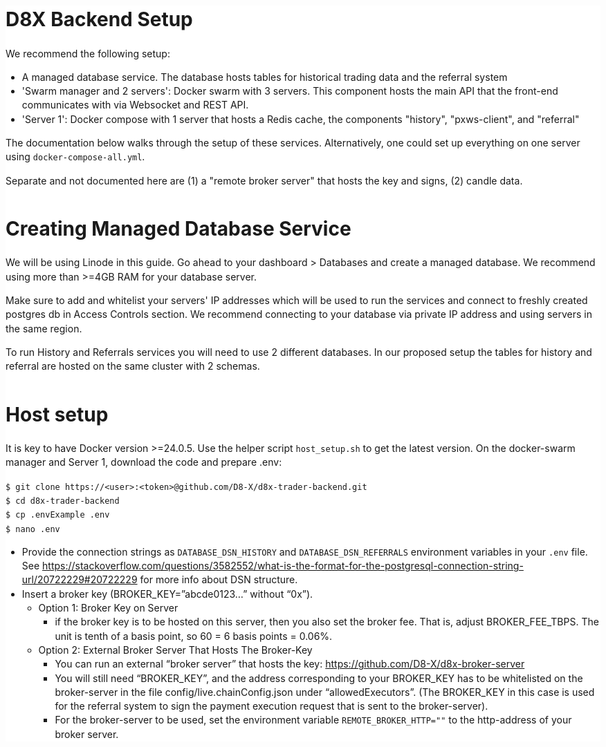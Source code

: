 # D8X Backend Setup

We recommend the following setup:

- A managed database service. The database hosts tables for historical trading data and the referral system
- 'Swarm manager and 2 servers': Docker swarm with 3 servers. This component hosts the main API that the front-end communicates with via Websocket and REST API.
- 'Server 1': Docker compose with 1 server that hosts a Redis cache, the components "history", "pxws-client", and "referral"

The documentation below walks through the setup of these services. Alternatively, one could set up everything on one server
using `docker-compose-all.yml`.

Separate and not documented here are (1) a "remote broker server" that hosts the key and signs, (2) candle data.

# Creating Managed Database Service

We will be using Linode in this guide. Go ahead to your dashboard > Databases
and create a managed database. We recommend using more than >=4GB RAM for your
database server.

Make sure to add and whitelist your servers' IP addresses which will be used to
run the services and connect to freshly created postgres db in Access Controls
section. We recommend connecting to your database via private IP address and
using servers in the same region.

To run History and Referrals services you will need to use 2 different
databases. In our proposed setup the tables for history and referral are hosted on the same cluster with 2 schemas. 



# Host setup

It is key to have Docker version >=24.0.5.
Use the helper script `host_setup.sh` to get the latest version.
On the docker-swarm manager and Server 1, download the code and prepare .env:
```
$ git clone https://<user>:<token>@github.com/D8-X/d8x-trader-backend.git
$ cd d8x-trader-backend
$ cp .envExample .env
$ nano .env
```

- Provide the connection strings as `DATABASE_DSN_HISTORY` and
`DATABASE_DSN_REFERRALS` environment variables in your `.env` file. See
https://stackoverflow.com/questions/3582552/what-is-the-format-for-the-postgresql-connection-string-url/20722229#20722229
for more info about DSN structure.
- Insert a broker key (BROKER_KEY=”abcde0123…” without “0x”).
    - Option 1: Broker Key on Server
        - if the broker key is to be hosted on this server, then you also set the broker fee. That is, adjust BROKER_FEE_TBPS. The unit is tenth of a basis point, so 60 = 6 basis points = 0.06%.
    - Option 2: External Broker Server That Hosts The Broker-Key
        - You can run an external “broker server” that hosts the key: https://github.com/D8-X/d8x-broker-server
        - You will still need “BROKER_KEY”, and the address corresponding to your BROKER_KEY has to be whitelisted on the broker-server in the file config/live.chainConfig.json under “allowedExecutors”. (The BROKER_KEY in this case is used for the referral system to sign the payment execution request that is sent to the broker-server).
        - For the broker-server to be used, set the environment variable `REMOTE_BROKER_HTTP=""` to the http-address of your broker server.